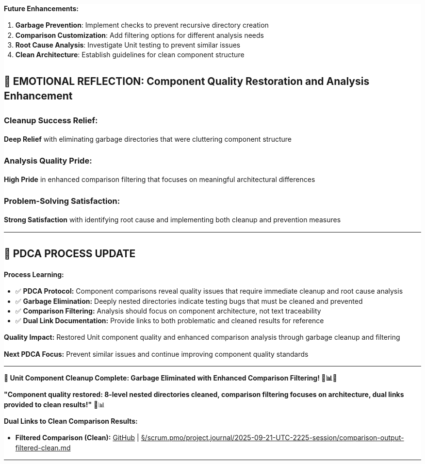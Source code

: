 **Future Enhancements:**
1. **Garbage Prevention**: Implement checks to prevent recursive directory creation
2. **Comparison Customization**: Add filtering options for different analysis needs
3. **Root Cause Analysis**: Investigate Unit testing to prevent similar issues
4. **Clean Architecture**: Establish guidelines for clean component structure

## **💫 EMOTIONAL REFLECTION: Component Quality Restoration and Analysis Enhancement**

### **Cleanup Success Relief:**
**Deep Relief** with eliminating garbage directories that were cluttering component structure

### **Analysis Quality Pride:**
**High Pride** in enhanced comparison filtering that focuses on meaningful architectural differences

### **Problem-Solving Satisfaction:**
**Strong Satisfaction** with identifying root cause and implementing both cleanup and prevention measures

---
## **🎯 PDCA PROCESS UPDATE**

**Process Learning:**
- ✅ **PDCA Protocol:** Component comparisons reveal quality issues that require immediate cleanup and root cause analysis
- ✅ **Garbage Elimination:** Deeply nested directories indicate testing bugs that must be cleaned and prevented  
- ✅ **Comparison Filtering:** Analysis should focus on component architecture, not text traceability
- ✅ **Dual Link Documentation:** Provide links to both problematic and cleaned results for reference

**Quality Impact:** Restored Unit component quality and enhanced comparison analysis through garbage cleanup and filtering

**Next PDCA Focus:** Prevent similar issues and continue improving component quality standards

---

**🎯 Unit Component Cleanup Complete: Garbage Eliminated with Enhanced Comparison Filtering! 🧹📊✅**

**"Component quality restored: 8-level nested directories cleaned, comparison filtering focuses on architecture, dual links provided to clean results!"** 🔧📊

**Dual Links to Clean Comparison Results:**
- **Filtered Comparison (Clean):** [GitHub](https://github.com/Cerulean-Circle-GmbH/Web4Articles/blob/dev/0306/scrum.pmo/project.journal/2025-09-21-UTC-2225-session/comparison-output-filtered-clean.md) | [§/scrum.pmo/project.journal/2025-09-21-UTC-2225-session/comparison-output-filtered-clean.md](comparison-output-filtered-clean.md)

---
